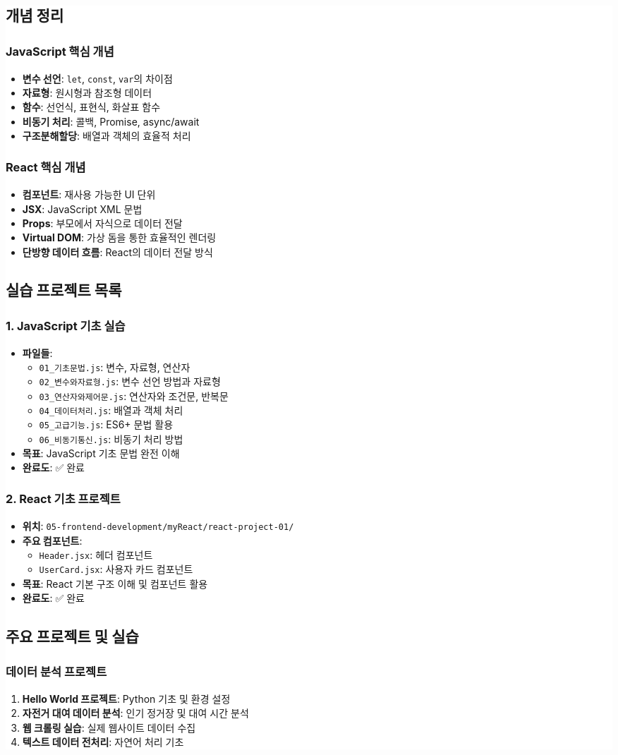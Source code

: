 ## 개념 정리

### JavaScript 핵심 개념

- **변수 선언**: `let`, `const`, `var`의 차이점
- **자료형**: 원시형과 참조형 데이터
- **함수**: 선언식, 표현식, 화살표 함수
- **비동기 처리**: 콜백, Promise, async/await
- **구조분해할당**: 배열과 객체의 효율적 처리

### React 핵심 개념

- **컴포넌트**: 재사용 가능한 UI 단위
- **JSX**: JavaScript XML 문법
- **Props**: 부모에서 자식으로 데이터 전달
- **Virtual DOM**: 가상 돔을 통한 효율적인 렌더링
- **단방향 데이터 흐름**: React의 데이터 전달 방식

## 실습 프로젝트 목록

### 1. JavaScript 기초 실습

- **파일들**:
  - `01_기초문법.js`: 변수, 자료형, 연산자
  - `02_변수와자료형.js`: 변수 선언 방법과 자료형
  - `03_연산자와제어문.js`: 연산자와 조건문, 반복문
  - `04_데이터처리.js`: 배열과 객체 처리
  - `05_고급기능.js`: ES6+ 문법 활용
  - `06_비동기통신.js`: 비동기 처리 방법
- **목표**: JavaScript 기초 문법 완전 이해
- **완료도**: ✅ 완료

### 2. React 기초 프로젝트

- **위치**: `05-frontend-development/myReact/react-project-01/`
- **주요 컴포넌트**:
  - `Header.jsx`: 헤더 컴포넌트
  - `UserCard.jsx`: 사용자 카드 컴포넌트
- **목표**: React 기본 구조 이해 및 컴포넌트 활용
- **완료도**: ✅ 완료

## 주요 프로젝트 및 실습

### 데이터 분석 프로젝트

1. **Hello World 프로젝트**: Python 기초 및 환경 설정
2. **자전거 대여 데이터 분석**: 인기 정거장 및 대여 시간 분석
3. **웹 크롤링 실습**: 실제 웹사이트 데이터 수집
4. **텍스트 데이터 전처리**: 자연어 처리 기초
